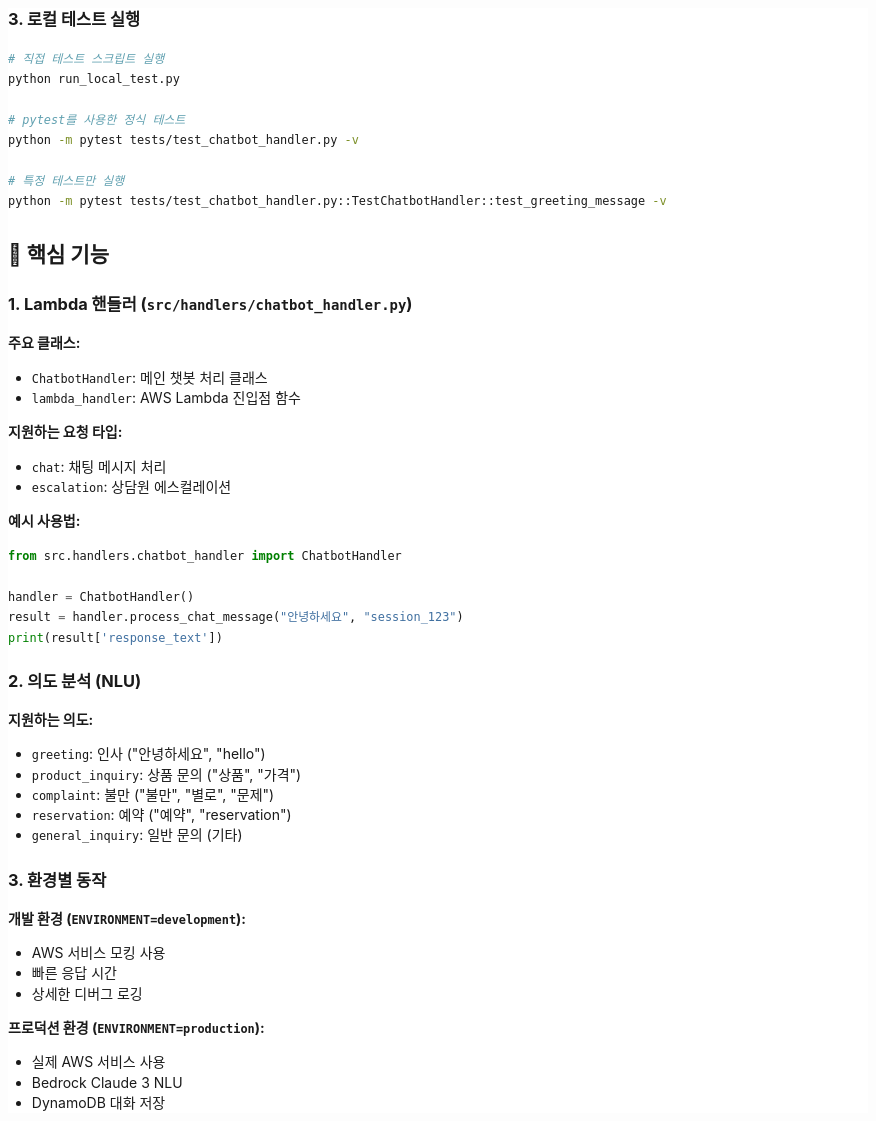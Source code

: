 ### 3. 로컬 테스트 실행

```bash
# 직접 테스트 스크립트 실행
python run_local_test.py

# pytest를 사용한 정식 테스트
python -m pytest tests/test_chatbot_handler.py -v

# 특정 테스트만 실행
python -m pytest tests/test_chatbot_handler.py::TestChatbotHandler::test_greeting_message -v
```

## 🎯 핵심 기능

### 1. Lambda 핸들러 (`src/handlers/chatbot_handler.py`)

**주요 클래스:**
- `ChatbotHandler`: 메인 챗봇 처리 클래스
- `lambda_handler`: AWS Lambda 진입점 함수

**지원하는 요청 타입:**
- `chat`: 채팅 메시지 처리
- `escalation`: 상담원 에스컬레이션

**예시 사용법:**
```python
from src.handlers.chatbot_handler import ChatbotHandler

handler = ChatbotHandler()
result = handler.process_chat_message("안녕하세요", "session_123")
print(result['response_text'])
```

### 2. 의도 분석 (NLU)

**지원하는 의도:**
- `greeting`: 인사 ("안녕하세요", "hello")
- `product_inquiry`: 상품 문의 ("상품", "가격")
- `complaint`: 불만 ("불만", "별로", "문제")
- `reservation`: 예약 ("예약", "reservation")
- `general_inquiry`: 일반 문의 (기타)

### 3. 환경별 동작

**개발 환경 (`ENVIRONMENT=development`):**
- AWS 서비스 모킹 사용
- 빠른 응답 시간
- 상세한 디버그 로깅

**프로덕션 환경 (`ENVIRONMENT=production`):**
- 실제 AWS 서비스 사용
- Bedrock Claude 3 NLU
- DynamoDB 대화 저장

